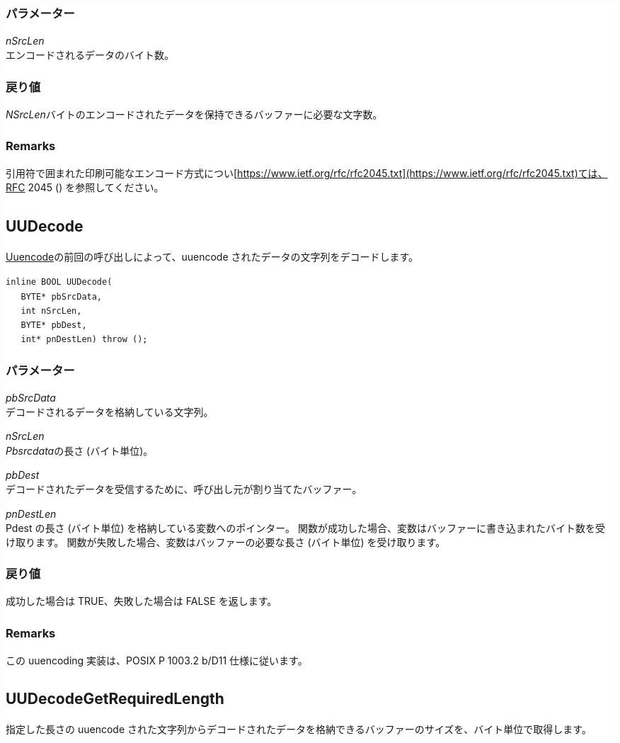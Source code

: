 ### <a name="parameters"></a>パラメーター

*nSrcLen*<br/>
エンコードされるデータのバイト数。

### <a name="return-value"></a>戻り値

*NSrcLen*バイトのエンコードされたデータを保持できるバッファーに必要な文字数。

### <a name="remarks"></a>Remarks

引用符で囲まれた印刷可能なエンコード方式につい[https://www.ietf.org/rfc/rfc2045.txt](https://www.ietf.org/rfc/rfc2045.txt)ては、RFC 2045 () を参照してください。

## <a name="uudecode"></a>UUDecode

[Uuencode](#uuencode)の前回の呼び出しによって、uuencode されたデータの文字列をデコードします。

```
inline BOOL UUDecode(
   BYTE* pbSrcData,
   int nSrcLen,
   BYTE* pbDest,
   int* pnDestLen) throw ();
```

### <a name="parameters"></a>パラメーター

*pbSrcData*<br/>
デコードされるデータを格納している文字列。

*nSrcLen*<br/>
*Pbsrcdata*の長さ (バイト単位)。

*pbDest*<br/>
デコードされたデータを受信するために、呼び出し元が割り当てたバッファー。

*pnDestLen*<br/>
Pdest の長さ (バイト単位) を格納している変数へのポインター。 関数が成功した場合、変数はバッファーに書き込まれたバイト数を受け取ります。 関数が失敗した場合、変数はバッファーの必要な長さ (バイト単位) を受け取ります。

### <a name="return-value"></a>戻り値

成功した場合は TRUE、失敗した場合は FALSE を返します。

### <a name="remarks"></a>Remarks

この uuencoding 実装は、POSIX P 1003.2 b/D11 仕様に従います。

## <a name="uudecodegetrequiredlength"></a>UUDecodeGetRequiredLength

指定した長さの uuencode された文字列からデコードされたデータを格納できるバッファーのサイズを、バイト単位で取得します。
